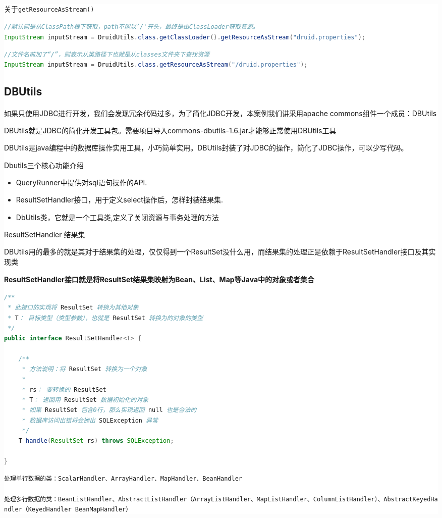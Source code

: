 关于`getResourceAsStream()`

```java
//默认则是从ClassPath根下获取，path不能以’/'开头，最终是由ClassLoader获取资源。 
InputStream inputStream = DruidUtils.class.getClassLoader().getResourceAsStream("druid.properties");
```

```java
//文件名前加了“/”，则表示从类路径下也就是从classes文件夹下查找资源
InputStream inputStream = DruidUtils.class.getResourceAsStream("/druid.properties");
```

## DBUtils

如果只使用JDBC进行开发，我们会发现冗余代码过多，为了简化JDBC开发，本案例我们讲采用apache commons组件一个成员：DBUtils

DBUtils就是JDBC的简化开发工具包。需要项目导入commons-dbutils-1.6.jar才能够正常使用DBUtils工具

DBUtils是java编程中的数据库操作实用工具，小巧简单实用。DBUtils封装了对JDBC的操作，简化了JDBC操作，可以少写代码。

Dbutils三个核心功能介绍

* QueryRunner中提供对sql语句操作的API.

* ResultSetHandler接口，用于定义select操作后，怎样封装结果集.

* DbUtils类，它就是一个工具类,定义了关闭资源与事务处理的方法

ResultSetHandler 结果集

DBUtils用的最多的就是其对于结果集的处理，仅仅得到一个ResultSet没什么用，而结果集的处理正是依赖于ResultSetHandler接口及其实现类

**ResultSetHandler接口就是将ResultSet结果集映射为Bean、List、Map等Java中的对象或者集合**

```java
/**
 * 此接口的实现将 ResultSet 转换为其他对象
 * T： 目标类型（类型参数），也就是 ResultSet 转换为的对象的类型
 */
public interface ResultSetHandler<T> {

    /**
     * 方法说明：将 ResultSet 转换为一个对象
     *
     * rs： 要转换的 ResultSet
     * T： 返回用 ResultSet 数据初始化的对象
     * 如果 ResultSet 包含0行，那么实现返回 null 也是合法的
     * 数据库访问出错将会抛出 SQLException 异常
     */
    T handle(ResultSet rs) throws SQLException;

}
```

```
处理单行数据的类：ScalarHandler、ArrayHandler、MapHandler、BeanHandler

处理多行数据的类：BeanListHandler、AbstractListHandler（ArrayListHandler、MapListHandler、ColumnListHandler）、AbstractKeyedHandler（KeyedHandler BeanMapHandler）
```
